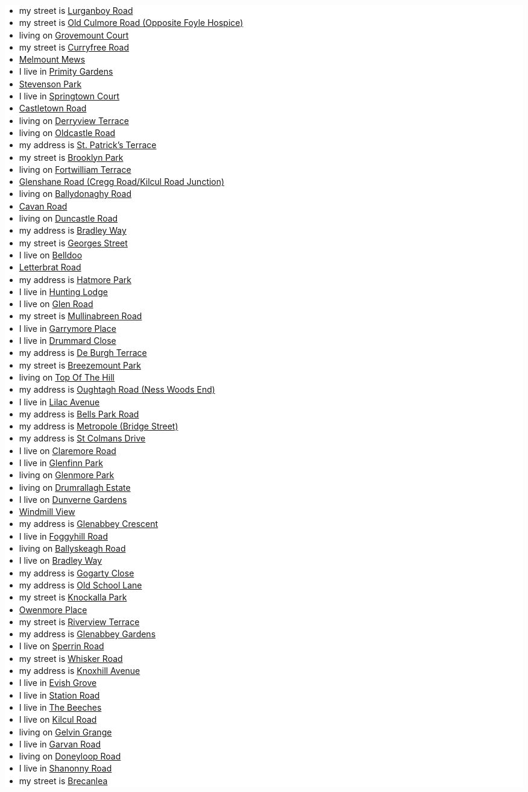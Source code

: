 - my street is [Lurganboy Road](street)
- my street is [Old Culmore Road (Opposite Foyle Hospice)](street)
- living on [Grovemount Court](street)
- my street is [Curryfree Road](street)
- [Melmount Mews](street)
- I live in [Primity Gardens](street)
- [Stevenson Park](street)
- I live in [Springtown Court](street)
- [Castletown Road](street)
- living on [Derryview Terrace](street)
- living on [Oldcastle Road](street)
- my address is [St. Patrick’s Terrace](street)
- my street is [Brooklyn Park](street)
- living on [Fortwilliam Terrace](street)
- [Glenshane Road (Cregg Road/Kilcul Road Junction)](street)
- living on [Ballydonaghy Road](street)
- [Cavan Road](street)
- living on [Duncastle Road](street)
- my address is [Bradley Way](street)
- my street is [Georges Street](street)
- I live on [Belldoo](street)
- [Letterbrat Road](street)
- my address is [Hatmore Park](street)
- I live in [Hunting Lodge](street)
- I live on [Glen Road](street)
- my street is [Mullinabreen Road](street)
- I live in [Garrymore Place](street)
- I live in [Drummard Close](street)
- my address is [De Burgh Terrace](street)
- my street is [Breezemount Park](street)
- living on [Top Of The Hill](street)
- my address is [Oughtagh Road (Ness Woods End)](street)
- I live in [Lilac Avenue](street)
- my address is [Bells Park Road](street)
- my address is [Metropole (Bridge Street)](street)
- my address is [St Colmans Drive](street)
- I live on [Claremore Road](street)
- I live in [Glenfinn Park](street)
- living on [Glenmore Park](street)
- living on [Drumrallagh Estate](street)
- I live on [Dunverne Gardens](street)
- [Windmill View](street)
- my address is [Glenabbey Crescent](street)
- I live in [Foggyhill Road](street)
- living on [Ballyskeagh Road](street)
- I live on [Bradley Way](street)
- my address is [Gogarty Close](street)
- my address is [Old School Lane](street)
- my street is [Knockalla Park](street)
- [Owenmore Place](street)
- my street is [Riverview Terrace](street)
- my address is [Glenabbey Gardens](street)
- I live on [Sperrin Road](street)
- my street is [Whisker Road](street)
- my address is [Knoxhill Avenue](street)
- I live in [Evish Grove](street)
- I live in [Station Road](street)
- I live in [The Beeches](street)
- I live on [Kilcul Road](street)
- living on [Gelvin Grange](street)
- I live in [Garvan Road](street)
- living on [Doneyloop Road](street)
- I live in [Shanonny Road](street)
- my street is [Brecanlea](street)